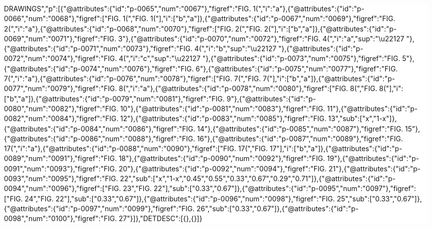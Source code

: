 DRAWINGS","p":[{"@attributes":{"id":"p-0065","num":"0067"},"figref":"FIG. 1(","i":"a"},{"@attributes":{"id":"p-0066","num":"0068"},"figref":["FIG. 1(","FIG. 1("],"i":["b","a"]},{"@attributes":{"id":"p-0067","num":"0069"},"figref":"FIG. 2(","i":"a"},{"@attributes":{"id":"p-0068","num":"0070"},"figref":["FIG. 2(","FIG. 2("],"i":["b","a"]},{"@attributes":{"id":"p-0069","num":"0071"},"figref":"FIG. 3"},{"@attributes":{"id":"p-0070","num":"0072"},"figref":"FIG. 4(","i":"a","sup":"\u22127 "},{"@attributes":{"id":"p-0071","num":"0073"},"figref":"FIG. 4(","i":"b","sup":"\u22127 "},{"@attributes":{"id":"p-0072","num":"0074"},"figref":"FIG. 4(","i":"c","sup":"\u22127 "},{"@attributes":{"id":"p-0073","num":"0075"},"figref":"FIG. 5"},{"@attributes":{"id":"p-0074","num":"0076"},"figref":"FIG. 6"},{"@attributes":{"id":"p-0075","num":"0077"},"figref":"FIG. 7(","i":"a"},{"@attributes":{"id":"p-0076","num":"0078"},"figref":["FIG. 7(","FIG. 7("],"i":["b","a"]},{"@attributes":{"id":"p-0077","num":"0079"},"figref":"FIG. 8(","i":"a"},{"@attributes":{"id":"p-0078","num":"0080"},"figref":["FIG. 8(","FIG. 8("],"i":["b","a"]},{"@attributes":{"id":"p-0079","num":"0081"},"figref":"FIG. 9"},{"@attributes":{"id":"p-0080","num":"0082"},"figref":"FIG. 10"},{"@attributes":{"id":"p-0081","num":"0083"},"figref":"FIG. 11"},{"@attributes":{"id":"p-0082","num":"0084"},"figref":"FIG. 12"},{"@attributes":{"id":"p-0083","num":"0085"},"figref":"FIG. 13","sub":["x","1-x"]},{"@attributes":{"id":"p-0084","num":"0086"},"figref":"FIG. 14"},{"@attributes":{"id":"p-0085","num":"0087"},"figref":"FIG. 15"},{"@attributes":{"id":"p-0086","num":"0088"},"figref":"FIG. 16"},{"@attributes":{"id":"p-0087","num":"0089"},"figref":"FIG. 17(","i":"a"},{"@attributes":{"id":"p-0088","num":"0090"},"figref":["FIG. 17(","FIG. 17"],"i":["b","a"]},{"@attributes":{"id":"p-0089","num":"0091"},"figref":"FIG. 18"},{"@attributes":{"id":"p-0090","num":"0092"},"figref":"FIG. 19"},{"@attributes":{"id":"p-0091","num":"0093"},"figref":"FIG. 20"},{"@attributes":{"id":"p-0092","num":"0094"},"figref":"FIG. 21"},{"@attributes":{"id":"p-0093","num":"0095"},"figref":"FIG. 22","sub":["x","1-x","0.45","0.55","0.33","0.67","0.29","0.71"]},{"@attributes":{"id":"p-0094","num":"0096"},"figref":["FIG. 23","FIG. 22"],"sub":["0.33","0.67"]},{"@attributes":{"id":"p-0095","num":"0097"},"figref":["FIG. 24","FIG. 22"],"sub":["0.33","0.67"]},{"@attributes":{"id":"p-0096","num":"0098"},"figref":"FIG. 25","sub":["0.33","0.67"]},{"@attributes":{"id":"p-0097","num":"0099"},"figref":"FIG. 26","sub":["0.33","0.67"]},{"@attributes":{"id":"p-0098","num":"0100"},"figref":"FIG. 27"}]},"DETDESC":[{},{}]}
